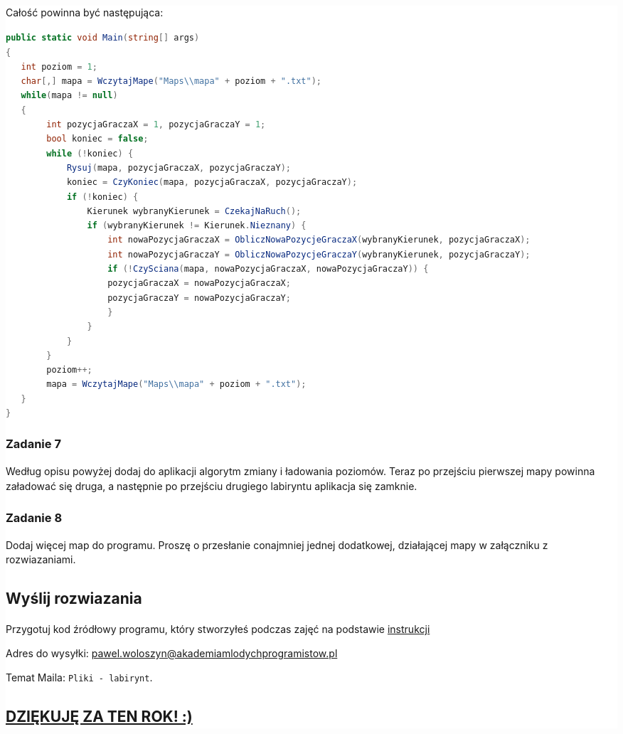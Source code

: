 Całość powinna być następująca:

```csharp
public static void Main(string[] args)
{
   int poziom = 1;
   char[,] mapa = WczytajMape("Maps\\mapa" + poziom + ".txt");
   while(mapa != null)
   {
        int pozycjaGraczaX = 1, pozycjaGraczaY = 1;
        bool koniec = false;
        while (!koniec) {
            Rysuj(mapa, pozycjaGraczaX, pozycjaGraczaY);
            koniec = CzyKoniec(mapa, pozycjaGraczaX, pozycjaGraczaY);
            if (!koniec) {
                Kierunek wybranyKierunek = CzekajNaRuch();
                if (wybranyKierunek != Kierunek.Nieznany) {
                    int nowaPozycjaGraczaX = ObliczNowaPozycjeGraczaX(wybranyKierunek, pozycjaGraczaX);
                    int nowaPozycjaGraczaY = ObliczNowaPozycjeGraczaY(wybranyKierunek, pozycjaGraczaY);
                    if (!CzySciana(mapa, nowaPozycjaGraczaX, nowaPozycjaGraczaY)) {
                    pozycjaGraczaX = nowaPozycjaGraczaX;
                    pozycjaGraczaY = nowaPozycjaGraczaY;
                    }
                }
            }
        }
        poziom++;
        mapa = WczytajMape("Maps\\mapa" + poziom + ".txt");
   }
}
```

### Zadanie 7

Według opisu powyżej dodaj do aplikacji algorytm zmiany i ładowania poziomów. Teraz po przejściu pierwszej mapy powinna załadować się druga, a następnie po przejściu drugiego labiryntu aplikacja się zamknie.

### Zadanie 8

Dodaj więcej map do programu. Proszę o przesłanie conajmniej jednej dodatkowej, działającej mapy w załączniku z rozwiazaniami.

## Wyślij rozwiazania

Przygotuj kod źródłowy programu, który stworzyłeś podczas zajęć na podstawie [instrukcji](../ZdalneInstrukcja#wysyłanie-projektu-aplikacji-konsolowej)

Adres do wysyłki: [pawel.woloszyn@akademiamlodychprogramistow.pl](mailto:pawel.woloszyn@akademiamlodychprogramistow.pl)

Temat Maila: `Pliki - labirynt`.

## [DZIĘKUJĘ ZA TEN ROK! :)](thanks)
